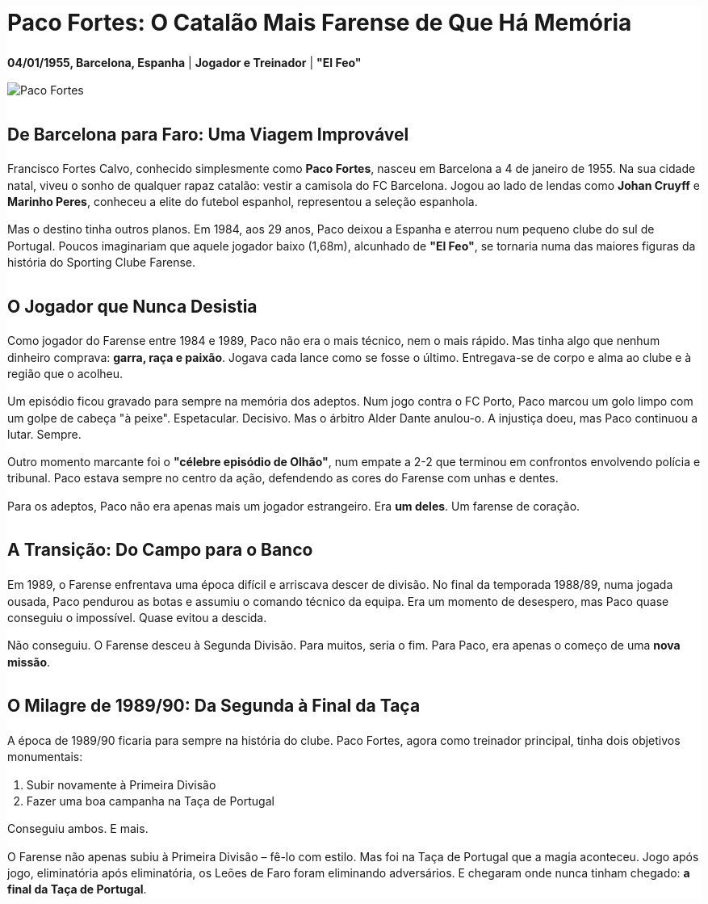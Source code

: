 # Paco Fortes: O Catalão Mais Farense de Que Há Memória
**04/01/1955, Barcelona, Espanha** | **Jogador e Treinador** | **"El Feo"**

![Paco Fortes](/fotografias/jogadores/paco_fortes.webp)

## De Barcelona para Faro: Uma Viagem Improvável

Francisco Fortes Calvo, conhecido simplesmente como **Paco Fortes**, nasceu em Barcelona a 4 de janeiro de 1955. Na sua cidade natal, viveu o sonho de qualquer rapaz catalão: vestir a camisola do FC Barcelona. Jogou ao lado de lendas como **Johan Cruyff** e **Marinho Peres**, conheceu a elite do futebol espanhol, representou a seleção espanhola.

Mas o destino tinha outros planos. Em 1984, aos 29 anos, Paco deixou a Espanha e aterrou num pequeno clube do sul de Portugal. Poucos imaginariam que aquele jogador baixo (1,68m), alcunhado de **"El Feo"**, se tornaria numa das maiores figuras da história do Sporting Clube Farense.

## O Jogador que Nunca Desistia

Como jogador do Farense entre 1984 e 1989, Paco não era o mais técnico, nem o mais rápido. Mas tinha algo que nenhum dinheiro comprava: **garra, raça e paixão**. Jogava cada lance como se fosse o último. Entregava-se de corpo e alma ao clube e à região que o acolheu.

Um episódio ficou gravado para sempre na memória dos adeptos. Num jogo contra o FC Porto, Paco marcou um golo limpo com um golpe de cabeça "à peixe". Espetacular. Decisivo. Mas o árbitro Alder Dante anulou-o. A injustiça doeu, mas Paco continuou a lutar. Sempre.

Outro momento marcante foi o **"célebre episódio de Olhão"**, num empate a 2-2 que terminou em confrontos envolvendo polícia e tribunal. Paco estava sempre no centro da ação, defendendo as cores do Farense com unhas e dentes.

Para os adeptos, Paco não era apenas mais um jogador estrangeiro. Era **um deles**. Um farense de coração.

## A Transição: Do Campo para o Banco

Em 1989, o Farense enfrentava uma época difícil e arriscava descer de divisão. No final da temporada 1988/89, numa jogada ousada, Paco pendurou as botas e assumiu o comando técnico da equipa. Era um momento de desespero, mas Paco quase conseguiu o impossível. Quase evitou a descida.

Não conseguiu. O Farense desceu à Segunda Divisão. Para muitos, seria o fim. Para Paco, era apenas o começo de uma **nova missão**.

## O Milagre de 1989/90: Da Segunda à Final da Taça

A época de 1989/90 ficaria para sempre na história do clube. Paco Fortes, agora como treinador principal, tinha dois objetivos monumentais:
1. Subir novamente à Primeira Divisão
2. Fazer uma boa campanha na Taça de Portugal

Conseguiu ambos. E mais.

O Farense não apenas subiu à Primeira Divisão – fê-lo com estilo. Mas foi na Taça de Portugal que a magia aconteceu. Jogo após jogo, eliminatória após eliminatória, os Leões de Faro foram eliminando adversários. E chegaram onde nunca tinham chegado: **a final da Taça de Portugal**.
